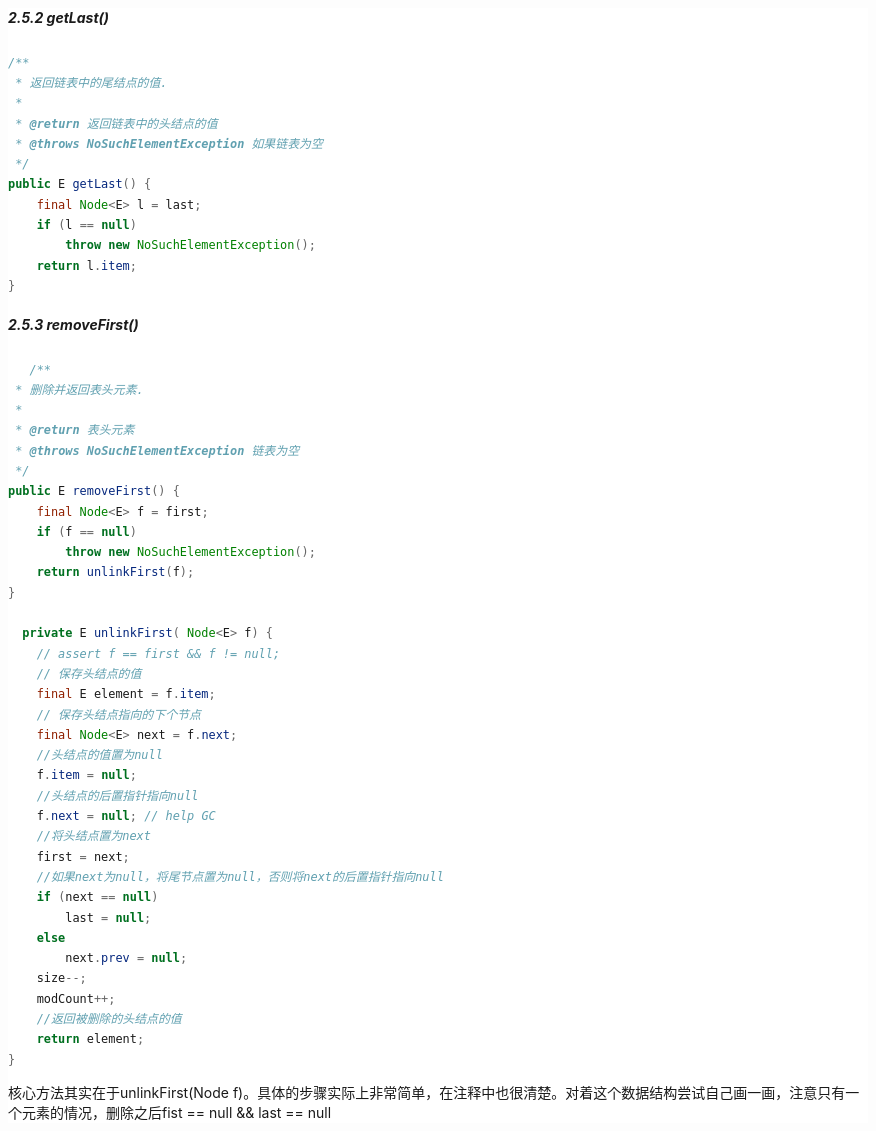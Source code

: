 ```java

```
##### 2.5.2 getLast() #####
```java
/**
 * 返回链表中的尾结点的值.
 *
 * @return 返回链表中的头结点的值
 * @throws NoSuchElementException 如果链表为空
 */
public E getLast() {
    final Node<E> l = last;
    if (l == null)
        throw new NoSuchElementException();
    return l.item;
}

```

##### 2.5.3	removeFirst() #####
```java
   /**
 * 删除并返回表头元素.
 *
 * @return 表头元素
 * @throws NoSuchElementException 链表为空
 */
public E removeFirst() {
    final Node<E> f = first;
    if (f == null)
        throw new NoSuchElementException();
    return unlinkFirst(f);
}

  private E unlinkFirst( Node<E> f) {
    // assert f == first && f != null;
    // 保存头结点的值
    final E element = f.item;
    // 保存头结点指向的下个节点
    final Node<E> next = f.next;
    //头结点的值置为null
    f.item = null;
    //头结点的后置指针指向null
    f.next = null; // help GC
    //将头结点置为next
    first = next;
    //如果next为null，将尾节点置为null，否则将next的后置指针指向null
    if (next == null)
        last = null;
    else
        next.prev = null;
    size--;
    modCount++;
    //返回被删除的头结点的值
    return element;
}

```
核心方法其实在于unlinkFirst(Node<E> f)。具体的步骤实际上非常简单，在注释中也很清楚。对着这个数据结构尝试自己画一画，注意只有一个元素的情况，删除之后fist == null && last == null
